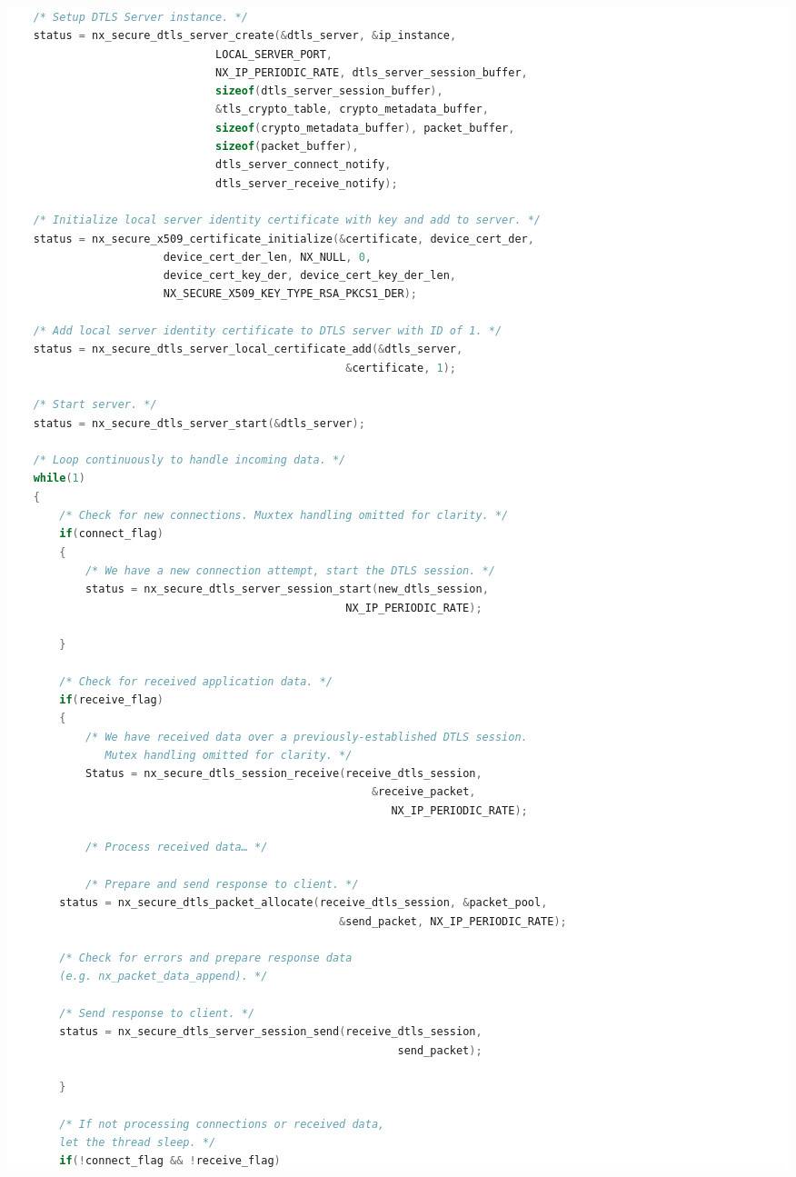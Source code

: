 ```C
    /* Setup DTLS Server instance. */
    status = nx_secure_dtls_server_create(&dtls_server, &ip_instance,
                                LOCAL_SERVER_PORT,
                                NX_IP_PERIODIC_RATE, dtls_server_session_buffer,
                                sizeof(dtls_server_session_buffer),
                                &tls_crypto_table, crypto_metadata_buffer,
                                sizeof(crypto_metadata_buffer), packet_buffer,
                                sizeof(packet_buffer),
                                dtls_server_connect_notify,
                                dtls_server_receive_notify);

    /* Initialize local server identity certificate with key and add to server. */
    status = nx_secure_x509_certificate_initialize(&certificate, device_cert_der,
                        device_cert_der_len, NX_NULL, 0,
                        device_cert_key_der, device_cert_key_der_len,
                        NX_SECURE_X509_KEY_TYPE_RSA_PKCS1_DER);

    /* Add local server identity certificate to DTLS server with ID of 1. */
    status = nx_secure_dtls_server_local_certificate_add(&dtls_server,
                                                    &certificate, 1);

    /* Start server. */
    status = nx_secure_dtls_server_start(&dtls_server);

    /* Loop continuously to handle incoming data. */
    while(1)
    {
        /* Check for new connections. Muxtex handling omitted for clarity. */
        if(connect_flag)
        {
            /* We have a new connection attempt, start the DTLS session. */
            status = nx_secure_dtls_server_session_start(new_dtls_session,
                                                    NX_IP_PERIODIC_RATE);

        }

        /* Check for received application data. */
        if(receive_flag)
        {
            /* We have received data over a previously-established DTLS session.
               Mutex handling omitted for clarity. */
            Status = nx_secure_dtls_session_receive(receive_dtls_session,
                                                        &receive_packet,
                                                           NX_IP_PERIODIC_RATE);

            /* Process received data… */

            /* Prepare and send response to client. */
        status = nx_secure_dtls_packet_allocate(receive_dtls_session, &packet_pool,
                                                   &send_packet, NX_IP_PERIODIC_RATE);

        /* Check for errors and prepare response data
        (e.g. nx_packet_data_append). */

        /* Send response to client. */
        status = nx_secure_dtls_server_session_send(receive_dtls_session,
                                                            send_packet);

        }

        /* If not processing connections or received data,
        let the thread sleep. */
        if(!connect_flag && !receive_flag)
```